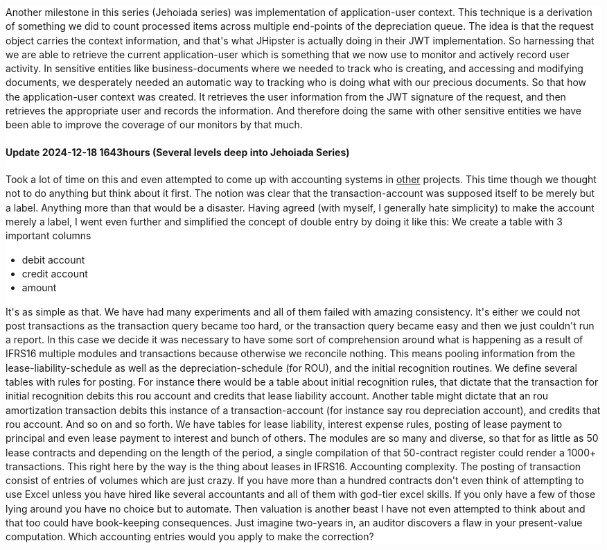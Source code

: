
Another milestone in this series (Jehoiada series) was implementation of application-user context. This technique is a derivation of something we did to count processed items across multiple end-points of the depreciation queue.
The idea is that the request object carries the context information, and that's what JHipster is actually doing in their JWT implementation. So harnessing that we are able to retrieve the current application-user which is something that we now use to monitor and actively record user activity. In sensitive entities
like business-documents where we needed to track who is creating, and accessing and modifying documents, we desperately needed an automatic way to tracking who is doing what with our precious documents. So that how the application-user context was created.
It retrieves the user information from the JWT signature of the request, and then retrieves the appropriate user and records the information. And therefore doing the same with other sensitive entities we have been able to improve the coverage of our monitors by that much.

#### Update 2024-12-18 1643hours (Several levels deep into Jehoiada Series)

Took a lot of time on this and even attempted to come up with accounting systems in [other](https://github.com/ghacupha/book-keeper) projects. This time though
we thought not to do anything but think about it first. The notion was clear that the transaction-account was supposed itself
to be merely but a label. Anything more than that would be a disaster.
Having agreed (with myself, I generally hate simplicity) to make the account merely a label, I went even
further and simplified the concept of double entry by doing it like this: 
We create a table with 3 important columns
 - debit account
 - credit account
 - amount

It's as simple as that. We have had many experiments and all of them failed with amazing consistency. It's either we could not post
transactions as the transaction query became too hard, or the transaction query became easy and then we just couldn't
run a report.
In this case we decide it was necessary to have some sort of comprehension around what is happening as a result of IFRS16 multiple modules
and transactions because otherwise we reconcile nothing. This means pooling information from the lease-liability-schedule
as well as the depreciation-schedule (for ROU), and the initial recognition routines. We define several tables with rules for posting. For instance
there would be a table about initial recognition rules, that dictate that the transaction for initial recognition debits this rou account and credits
that lease liability account. Another table might dictate that an rou amortization transaction debits this instance of a transaction-account (for instance
say rou depreciation account), and credits that rou account. And so on and so forth. We have tables for lease liability, interest expense rules,
posting of lease payment to principal and even lease payment to interest and bunch of others. The modules are so many and diverse, so that for as little
as 50 lease contracts and depending on the length of the period, a single compilation of that 50-contract register could render a 1000+ transactions.
This right here by the way is the thing about leases in IFRS16. Accounting complexity. The posting of transaction consist of entries of volumes which are just crazy.
If you have more than a hundred contracts don't even think of attempting to use Excel unless you have hired like several accountants and all of them with god-tier
excel skills. If you only have a few of those lying around you have no choice but to automate. Then valuation is another beast I have
not even attempted to think about and that too could have book-keeping consequences. Just imagine two-years in, an auditor discovers
a flaw in your present-value computation. Which accounting entries would you apply to make the correction?
